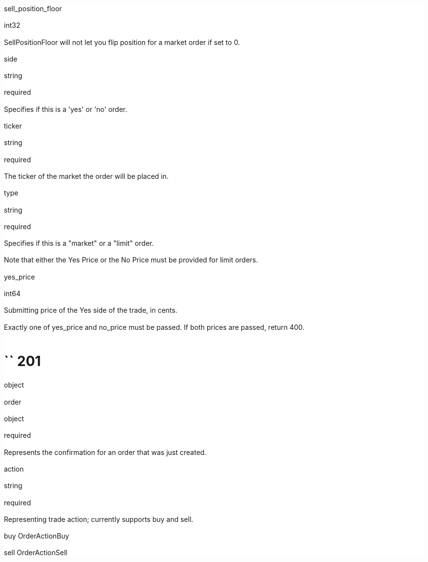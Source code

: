 sell\_position\_floor

int32

SellPositionFloor will not let you flip position for a market order if set to 0.

side

string

required

Specifies if this is a 'yes' or 'no' order.

ticker

string

required

The ticker of the market the order will be placed in.

type

string

required

Specifies if this is a "market" or a "limit" order.

Note that either the Yes Price or the No Price must be provided for limit orders.

yes\_price

int64

Submitting price of the Yes side of the trade, in cents.

Exactly one of yes\_price and no\_price must be passed. If both prices are passed, return 400.

# `` 201

object

order

object

required

Represents the confirmation for an order that was just created.

action

string

required

Representing trade action; currently supports buy and sell.

buy OrderActionBuy

sell OrderActionSell

